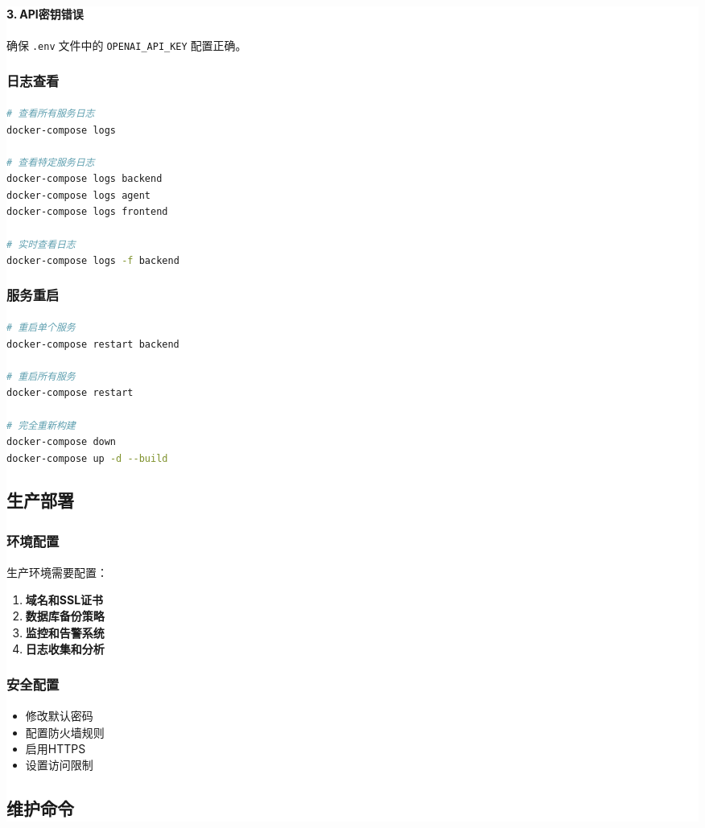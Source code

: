 #### 3. API密钥错误

确保 `.env` 文件中的 `OPENAI_API_KEY` 配置正确。

### 日志查看

```bash
# 查看所有服务日志
docker-compose logs

# 查看特定服务日志
docker-compose logs backend
docker-compose logs agent
docker-compose logs frontend

# 实时查看日志
docker-compose logs -f backend
```

### 服务重启

```bash
# 重启单个服务
docker-compose restart backend

# 重启所有服务
docker-compose restart

# 完全重新构建
docker-compose down
docker-compose up -d --build
```

## 生产部署

### 环境配置

生产环境需要配置：

1. **域名和SSL证书**
2. **数据库备份策略**
3. **监控和告警系统**
4. **日志收集和分析**

### 安全配置

- 修改默认密码
- 配置防火墙规则
- 启用HTTPS
- 设置访问限制

## 维护命令

